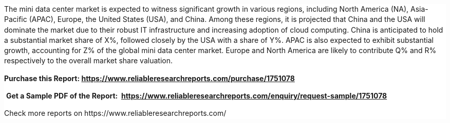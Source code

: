 <p><p>The mini data center market is expected to witness significant growth in various regions, including North America (NA), Asia-Pacific (APAC), Europe, the United States (USA), and China. Among these regions, it is projected that China and the USA will dominate the market due to their robust IT infrastructure and increasing adoption of cloud computing. China is anticipated to hold a substantial market share of X%, followed closely by the USA with a share of Y%. APAC is also expected to exhibit substantial growth, accounting for Z% of the global mini data center market. Europe and North America are likely to contribute Q% and R% respectively to the overall market share valuation.</p></p>
<p><strong>Purchase this Report: <a href="https://www.reliableresearchreports.com/purchase/1751078">https://www.reliableresearchreports.com/purchase/1751078</a></strong></p>
<p>&nbsp;<strong>Get a Sample PDF of the Report:&nbsp;&nbsp;<a href="https://www.reliableresearchreports.com/enquiry/request-sample/1751078">https://www.reliableresearchreports.com/enquiry/request-sample/1751078</a></strong></p>
<p><strong></strong></p>
<p>Check more reports on https://www.reliableresearchreports.com/</p>